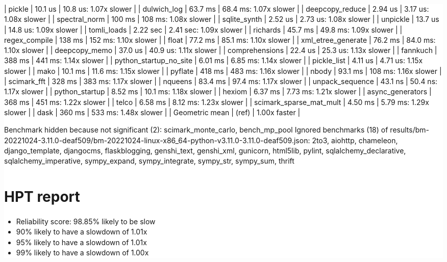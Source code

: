 | pickle                   | 10.1 us                                                | 10.8 us: 1.07x slower                                               |
| dulwich_log              | 63.7 ms                                                | 68.4 ms: 1.07x slower                                               |
| deepcopy_reduce          | 2.94 us                                                | 3.17 us: 1.08x slower                                               |
| spectral_norm            | 100 ms                                                 | 108 ms: 1.08x slower                                                |
| sqlite_synth             | 2.52 us                                                | 2.73 us: 1.08x slower                                               |
| unpickle                 | 13.7 us                                                | 14.8 us: 1.09x slower                                               |
| tomli_loads              | 2.22 sec                                               | 2.41 sec: 1.09x slower                                              |
| richards                 | 45.7 ms                                                | 49.8 ms: 1.09x slower                                               |
| regex_compile            | 138 ms                                                 | 152 ms: 1.10x slower                                                |
| float                    | 77.2 ms                                                | 85.1 ms: 1.10x slower                                               |
| xml_etree_generate       | 76.2 ms                                                | 84.0 ms: 1.10x slower                                               |
| deepcopy_memo            | 37.0 us                                                | 40.9 us: 1.11x slower                                               |
| comprehensions           | 22.4 us                                                | 25.3 us: 1.13x slower                                               |
| fannkuch                 | 388 ms                                                 | 441 ms: 1.14x slower                                                |
| python_startup_no_site   | 6.01 ms                                                | 6.85 ms: 1.14x slower                                               |
| pickle_list              | 4.11 us                                                | 4.71 us: 1.15x slower                                               |
| mako                     | 10.1 ms                                                | 11.6 ms: 1.15x slower                                               |
| pyflate                  | 418 ms                                                 | 483 ms: 1.16x slower                                                |
| nbody                    | 93.1 ms                                                | 108 ms: 1.16x slower                                                |
| scimark_fft              | 328 ms                                                 | 383 ms: 1.17x slower                                                |
| nqueens                  | 83.4 ms                                                | 97.4 ms: 1.17x slower                                               |
| unpack_sequence          | 43.1 ns                                                | 50.4 ns: 1.17x slower                                               |
| python_startup           | 8.52 ms                                                | 10.1 ms: 1.18x slower                                               |
| hexiom                   | 6.37 ms                                                | 7.73 ms: 1.21x slower                                               |
| async_generators         | 368 ms                                                 | 451 ms: 1.22x slower                                                |
| telco                    | 6.58 ms                                                | 8.12 ms: 1.23x slower                                               |
| scimark_sparse_mat_mult  | 4.50 ms                                                | 5.79 ms: 1.29x slower                                               |
| dask                     | 360 ms                                                 | 533 ms: 1.48x slower                                                |
| Geometric mean           | (ref)                                                  | 1.00x faster                                                        |

Benchmark hidden because not significant (2): scimark_monte_carlo, bench_mp_pool
Ignored benchmarks (18) of results/bm-20221024-3.11.0-deaf509/bm-20221024-linux-x86_64-python-v3.11.0-3.11.0-deaf509.json: 2to3, aiohttp, chameleon, django_template, djangocms, flaskblogging, genshi_text, genshi_xml, gunicorn, html5lib, pylint, sqlalchemy_declarative, sqlalchemy_imperative, sympy_expand, sympy_integrate, sympy_str, sympy_sum, thrift


# HPT report

- Reliability score: 98.85% likely to be slow
- 90% likely to have a slowdown of 1.01x
- 95% likely to have a slowdown of 1.01x
- 99% likely to have a slowdown of 1.00x
